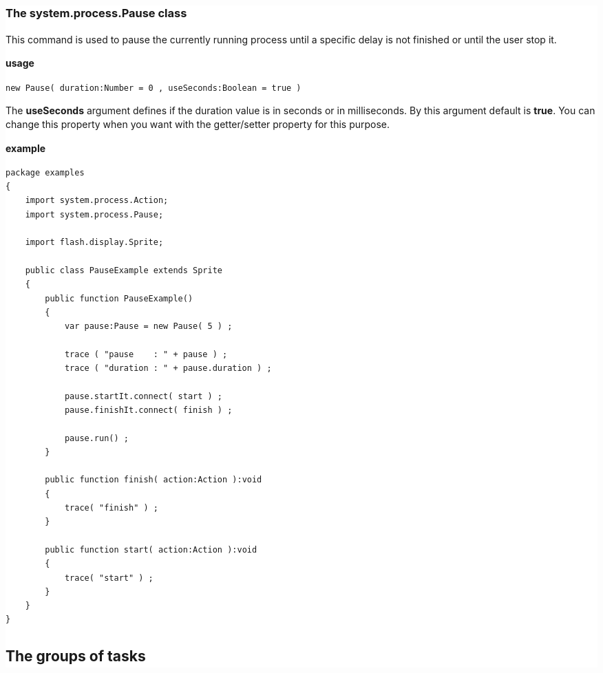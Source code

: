 ### The system.process.Pause class ###

This command is used to pause the currently running process until a specific delay is not finished or until the user stop it.

**usage**

```
new Pause( duration:Number = 0 , useSeconds:Boolean = true )
```

The **useSeconds** argument defines if the duration value is in seconds or in milliseconds. By this argument default is **true**. You can change this property when you want with the getter/setter property for this purpose.

**example**

```
package examples
{
    import system.process.Action;
    import system.process.Pause;
    
    import flash.display.Sprite;
    
    public class PauseExample extends Sprite
    {
        public function PauseExample()
        {
            var pause:Pause = new Pause( 5 ) ;
            
            trace ( "pause    : " + pause ) ;
            trace ( "duration : " + pause.duration ) ;
            
            pause.startIt.connect( start ) ;
            pause.finishIt.connect( finish ) ;
            
            pause.run() ;
        }
        
        public function finish( action:Action ):void 
        {
            trace( "finish" ) ;
        }
        
        public function start( action:Action ):void 
        {
            trace( "start" ) ;
        }
    }
}
```

## The groups of tasks ##

